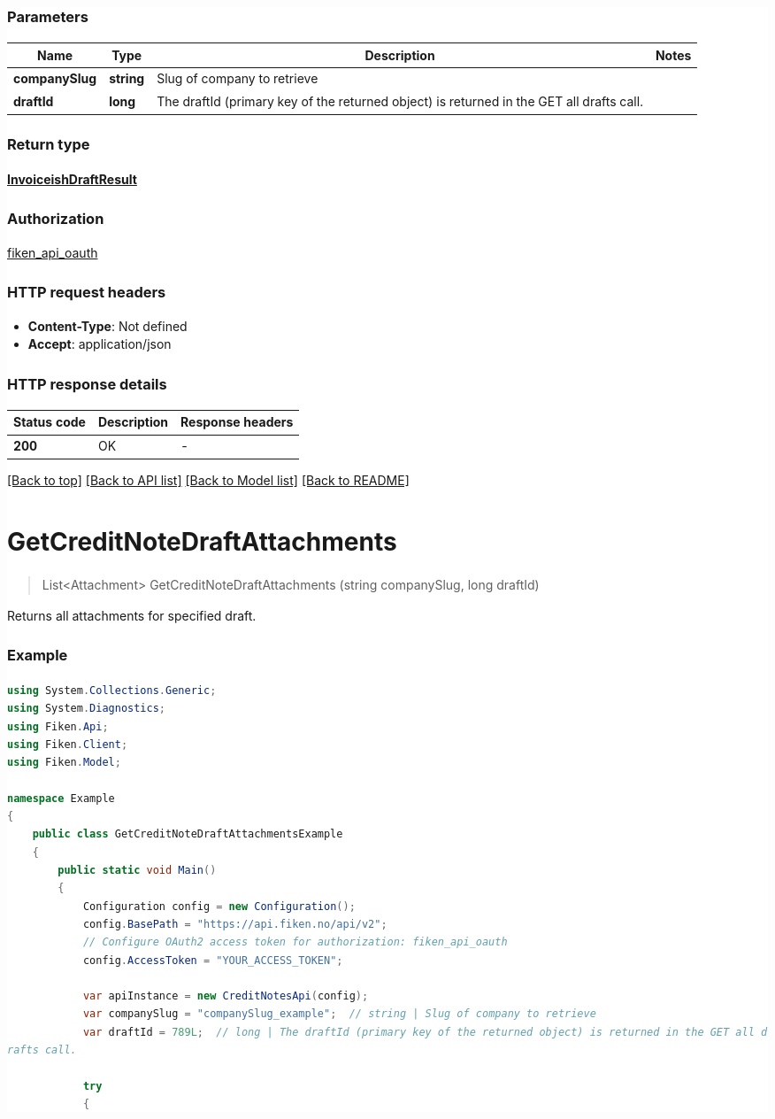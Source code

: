 ### Parameters

| Name | Type | Description | Notes |
|------|------|-------------|-------|
| **companySlug** | **string** | Slug of company to retrieve |  |
| **draftId** | **long** | The draftId (primary key of the returned object) is returned in the GET all drafts call.  |  |

### Return type

[**InvoiceishDraftResult**](InvoiceishDraftResult.md)

### Authorization

[fiken_api_oauth](../README.md#fiken_api_oauth)

### HTTP request headers

 - **Content-Type**: Not defined
 - **Accept**: application/json


### HTTP response details
| Status code | Description | Response headers |
|-------------|-------------|------------------|
| **200** | OK |  -  |

[[Back to top]](#) [[Back to API list]](../../README.md#documentation-for-api-endpoints) [[Back to Model list]](../../README.md#documentation-for-models) [[Back to README]](../../README.md)

<a id="getcreditnotedraftattachments"></a>
# **GetCreditNoteDraftAttachments**
> List&lt;Attachment&gt; GetCreditNoteDraftAttachments (string companySlug, long draftId)



Returns all attachments for specified draft.

### Example
```csharp
using System.Collections.Generic;
using System.Diagnostics;
using Fiken.Api;
using Fiken.Client;
using Fiken.Model;

namespace Example
{
    public class GetCreditNoteDraftAttachmentsExample
    {
        public static void Main()
        {
            Configuration config = new Configuration();
            config.BasePath = "https://api.fiken.no/api/v2";
            // Configure OAuth2 access token for authorization: fiken_api_oauth
            config.AccessToken = "YOUR_ACCESS_TOKEN";

            var apiInstance = new CreditNotesApi(config);
            var companySlug = "companySlug_example";  // string | Slug of company to retrieve
            var draftId = 789L;  // long | The draftId (primary key of the returned object) is returned in the GET all drafts call. 

            try
            {
```
